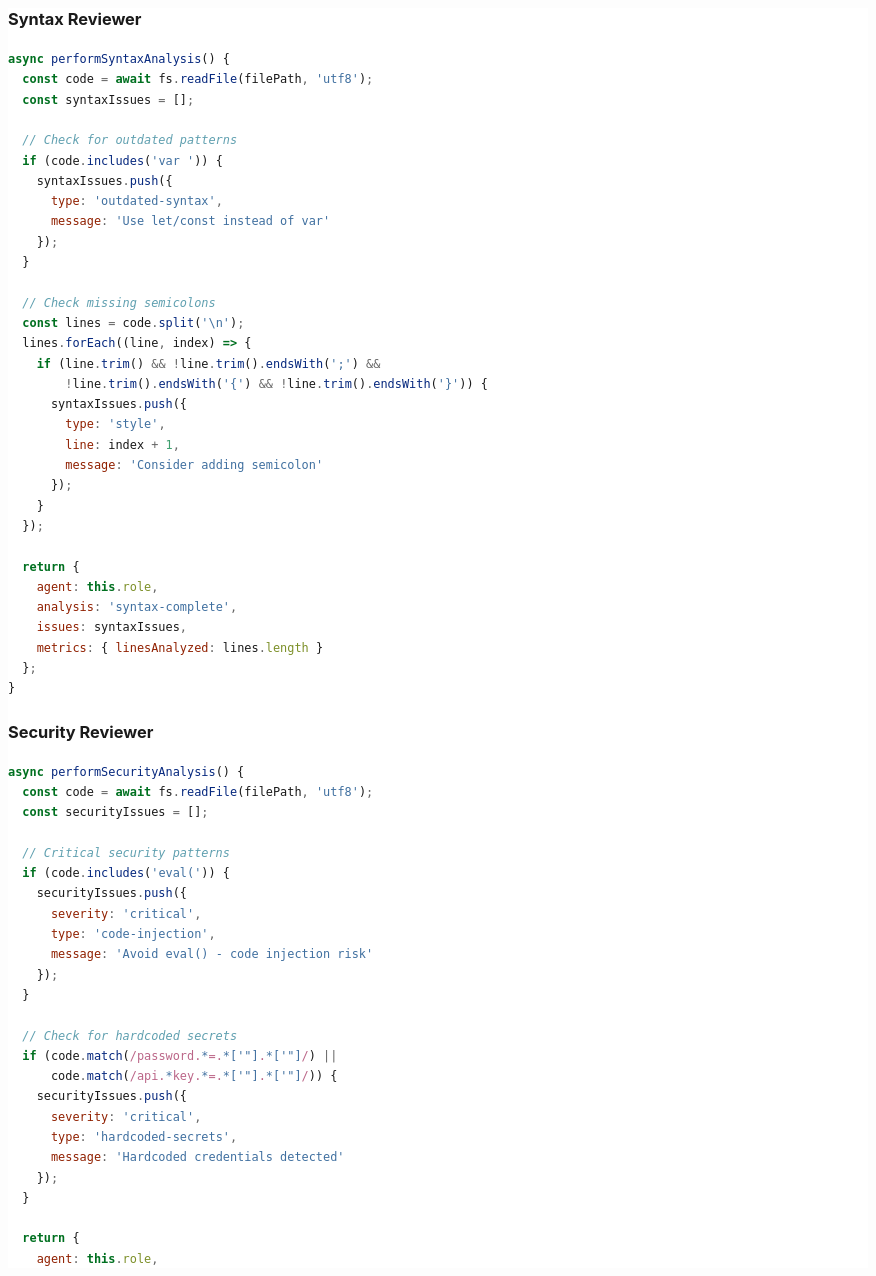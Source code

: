 ### Syntax Reviewer
```javascript
async performSyntaxAnalysis() {
  const code = await fs.readFile(filePath, 'utf8');
  const syntaxIssues = [];
  
  // Check for outdated patterns
  if (code.includes('var ')) {
    syntaxIssues.push({ 
      type: 'outdated-syntax', 
      message: 'Use let/const instead of var' 
    });
  }
  
  // Check missing semicolons
  const lines = code.split('\n');
  lines.forEach((line, index) => {
    if (line.trim() && !line.trim().endsWith(';') && 
        !line.trim().endsWith('{') && !line.trim().endsWith('}')) {
      syntaxIssues.push({ 
        type: 'style', 
        line: index + 1, 
        message: 'Consider adding semicolon' 
      });
    }
  });
  
  return {
    agent: this.role,
    analysis: 'syntax-complete',
    issues: syntaxIssues,
    metrics: { linesAnalyzed: lines.length }
  };
}
```

### Security Reviewer
```javascript
async performSecurityAnalysis() {
  const code = await fs.readFile(filePath, 'utf8');
  const securityIssues = [];
  
  // Critical security patterns
  if (code.includes('eval(')) {
    securityIssues.push({ 
      severity: 'critical', 
      type: 'code-injection', 
      message: 'Avoid eval() - code injection risk' 
    });
  }
  
  // Check for hardcoded secrets
  if (code.match(/password.*=.*['"].*['"]/) || 
      code.match(/api.*key.*=.*['"].*['"]/)) {
    securityIssues.push({ 
      severity: 'critical', 
      type: 'hardcoded-secrets', 
      message: 'Hardcoded credentials detected' 
    });
  }
  
  return {
    agent: this.role,
```